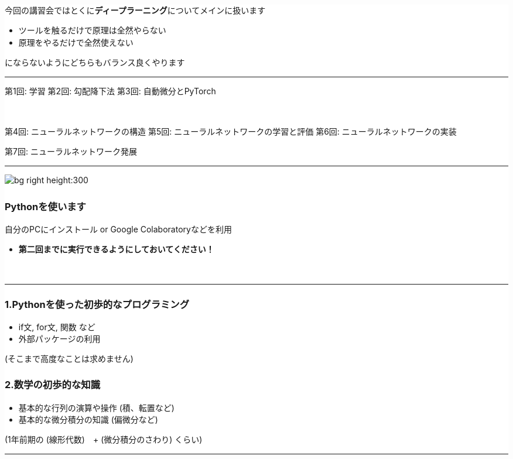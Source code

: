 今回の講習会ではとくに**ディープラーニング**についてメインに扱います

- ツールを触るだけで原理は全然やらない
- 原理をやるだけで全然使えない

にならないようにどちらもバランス良くやります

---



第1回: 学習
第2回: 勾配降下法
第3回: 自動微分とPyTorch

<br>

第4回: ニューラルネットワークの構造
第5回: ニューラルネットワークの学習と評価
第6回: ニューラルネットワークの実装
<br>


第7回: ニューラルネットワーク発展



---




![bg right height:300](image/python.jpeg)  


### Pythonを使います
自分のPCにインストール or 
Google Colaboratoryなどを利用
<br>


- **第二回までに実行できるようにしておいてください！**


<br>

---



### 1.Pythonを使った初歩的なプログラミング
- if文, for文, 関数 など
- 外部パッケージの利用
  
(そこまで高度なことは求めません)

### 2.数学の初歩的な知識
- 基本的な行列の演算や操作 (積、転置など)
- 基本的な微分積分の知識 (偏微分など)
  
(1年前期の (線形代数)　+ (微分積分のさわり) くらい)

---
